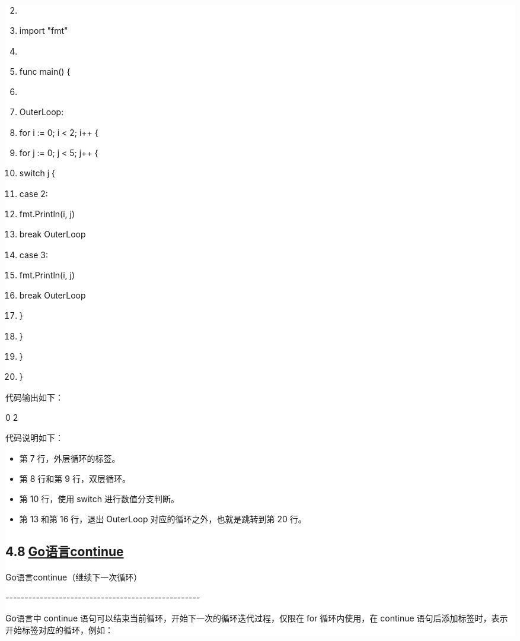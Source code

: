 2.  

3.  import \"fmt\"

4.  

5.  func main() {

6.  

7.  OuterLoop:

8.  for i := 0; i \< 2; i++ {

9.  for j := 0; j \< 5; j++ {

10. switch j {

11. case 2:

12. fmt.Println(i, j)

13. break OuterLoop

14. case 3:

15. fmt.Println(i, j)

16. break OuterLoop

17. }

18. }

19. }

20. }

代码输出如下：

0 2

代码说明如下：

-   第 7 行，外层循环的标签。

-   第 8 行和第 9 行，双层循环。

-   第 10 行，使用 switch 进行数值分支判断。

-   第 13 和第 16 行，退出 OuterLoop 对应的循环之外，也就是跳转到第 20
    行。

## 4.8 [Go语言continue](http://c.biancheng.net/view/51.html)

Go语言continue（继续下一次循环）

\-\-\-\-\-\-\-\-\-\-\-\-\-\-\-\-\-\-\-\-\-\-\-\-\-\-\-\-\-\-\-\-\-\-\-\-\-\-\-\-\-\-\-\-\-\-\-\-\-\--

Go语言中 continue 语句可以结束当前循环，开始下一次的循环迭代过程，仅限在
for 循环内使用，在 continue
语句后添加标签时，表示开始标签对应的循环，例如：
